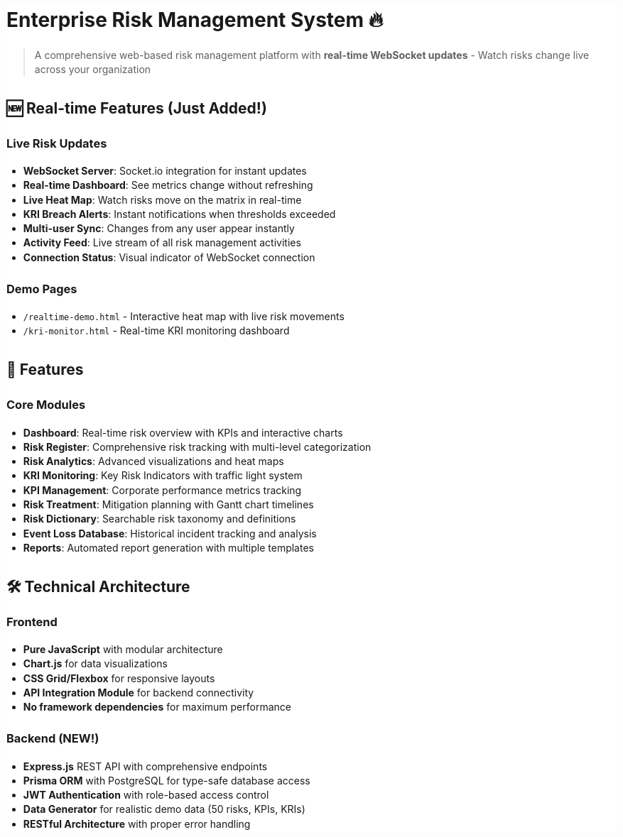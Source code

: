 # Enterprise Risk Management System 🔥

> A comprehensive web-based risk management platform with **real-time WebSocket updates** - Watch risks change live across your organization

## 🆕 Real-time Features (Just Added!)

### Live Risk Updates 
- **WebSocket Server**: Socket.io integration for instant updates
- **Real-time Dashboard**: See metrics change without refreshing
- **Live Heat Map**: Watch risks move on the matrix in real-time
- **KRI Breach Alerts**: Instant notifications when thresholds exceeded
- **Multi-user Sync**: Changes from any user appear instantly
- **Activity Feed**: Live stream of all risk management activities
- **Connection Status**: Visual indicator of WebSocket connection

### Demo Pages
- `/realtime-demo.html` - Interactive heat map with live risk movements
- `/kri-monitor.html` - Real-time KRI monitoring dashboard

## 🚀 Features

### Core Modules
- **Dashboard**: Real-time risk overview with KPIs and interactive charts
- **Risk Register**: Comprehensive risk tracking with multi-level categorization
- **Risk Analytics**: Advanced visualizations and heat maps
- **KRI Monitoring**: Key Risk Indicators with traffic light system
- **KPI Management**: Corporate performance metrics tracking
- **Risk Treatment**: Mitigation planning with Gantt chart timelines
- **Risk Dictionary**: Searchable risk taxonomy and definitions
- **Event Loss Database**: Historical incident tracking and analysis
- **Reports**: Automated report generation with multiple templates

## 🛠 Technical Architecture

### Frontend
- **Pure JavaScript** with modular architecture
- **Chart.js** for data visualizations
- **CSS Grid/Flexbox** for responsive layouts
- **API Integration Module** for backend connectivity
- **No framework dependencies** for maximum performance

### Backend (NEW!)
- **Express.js** REST API with comprehensive endpoints
- **Prisma ORM** with PostgreSQL for type-safe database access
- **JWT Authentication** with role-based access control
- **Data Generator** for realistic demo data (50 risks, KPIs, KRIs)
- **RESTful Architecture** with proper error handling
